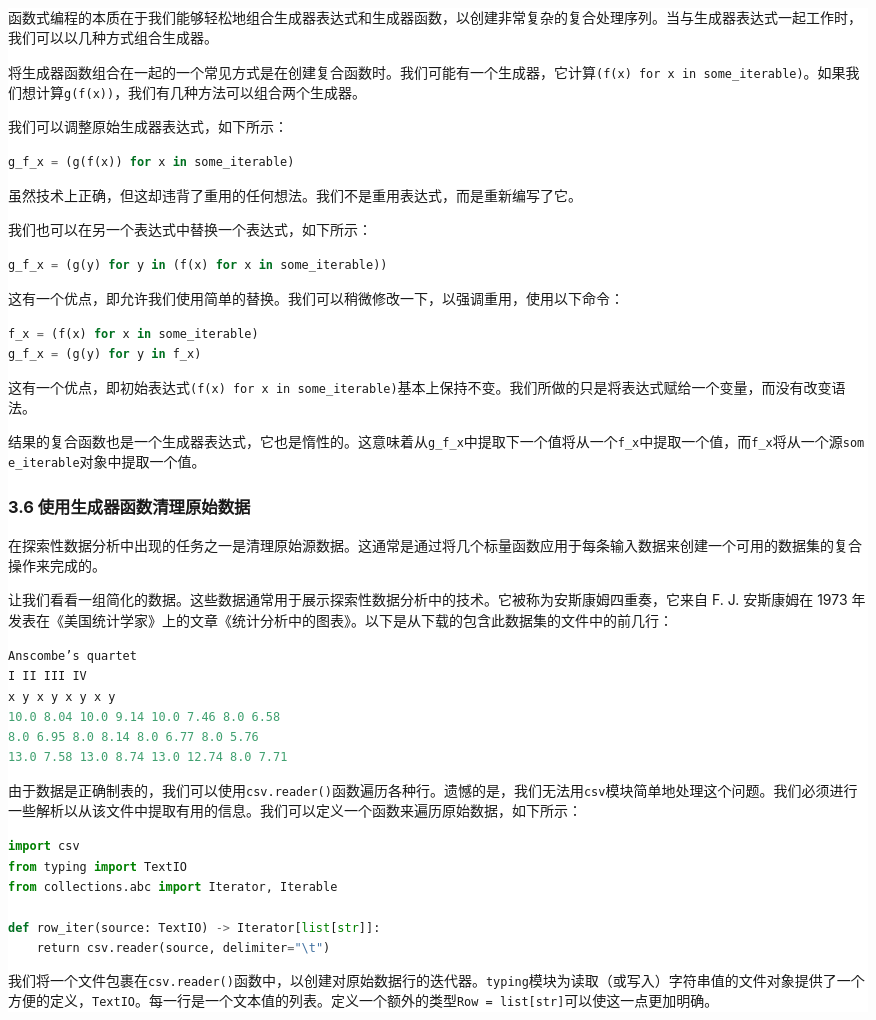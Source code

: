 函数式编程的本质在于我们能够轻松地组合生成器表达式和生成器函数，以创建非常复杂的复合处理序列。当与生成器表达式一起工作时，我们可以以几种方式组合生成器。

将生成器函数组合在一起的一个常见方式是在创建复合函数时。我们可能有一个生成器，它计算`(f(x) for x in some_iterable)`。如果我们想计算`g(f(x))`，我们有几种方法可以组合两个生成器。

我们可以调整原始生成器表达式，如下所示：

```py
g_f_x = (g(f(x)) for x in some_iterable)
```

虽然技术上正确，但这却违背了重用的任何想法。我们不是重用表达式，而是重新编写了它。

我们也可以在另一个表达式中替换一个表达式，如下所示：

```py
g_f_x = (g(y) for y in (f(x) for x in some_iterable))
```

这有一个优点，即允许我们使用简单的替换。我们可以稍微修改一下，以强调重用，使用以下命令：

```py
f_x = (f(x) for x in some_iterable) 
g_f_x = (g(y) for y in f_x)
```

这有一个优点，即初始表达式`(f(x) for x in some_iterable)`基本上保持不变。我们所做的只是将表达式赋给一个变量，而没有改变语法。

结果的复合函数也是一个生成器表达式，它也是惰性的。这意味着从`g_f_x`中提取下一个值将从一个`f_x`中提取一个值，而`f_x`将从一个源`some_iterable`对象中提取一个值。

### 3.6 使用生成器函数清理原始数据

在探索性数据分析中出现的任务之一是清理原始源数据。这通常是通过将几个标量函数应用于每条输入数据来创建一个可用的数据集的复合操作来完成的。

让我们看看一组简化的数据。这些数据通常用于展示探索性数据分析中的技术。它被称为安斯康姆四重奏，它来自 F. J. 安斯康姆在 1973 年发表在《美国统计学家》上的文章《统计分析中的图表》。以下是从下载的包含此数据集的文件中的前几行：

```py
Anscombe’s quartet 
I II III IV 
x y x y x y x y 
10.0 8.04 10.0 9.14 10.0 7.46 8.0 6.58 
8.0 6.95 8.0 8.14 8.0 6.77 8.0 5.76 
13.0 7.58 13.0 8.74 13.0 12.74 8.0 7.71
```

由于数据是正确制表的，我们可以使用`csv.reader()`函数遍历各种行。遗憾的是，我们无法用`csv`模块简单地处理这个问题。我们必须进行一些解析以从该文件中提取有用的信息。我们可以定义一个函数来遍历原始数据，如下所示：

```py
import csv 
from typing import TextIO 
from collections.abc import Iterator, Iterable 

def row_iter(source: TextIO) -> Iterator[list[str]]: 
    return csv.reader(source, delimiter="\t")
```

我们将一个文件包裹在`csv.reader()`函数中，以创建对原始数据行的迭代器。`typing`模块为读取（或写入）字符串值的文件对象提供了一个方便的定义，`TextIO`。每一行是一个文本值的列表。定义一个额外的类型`Row = list[str]`可以使这一点更加明确。
